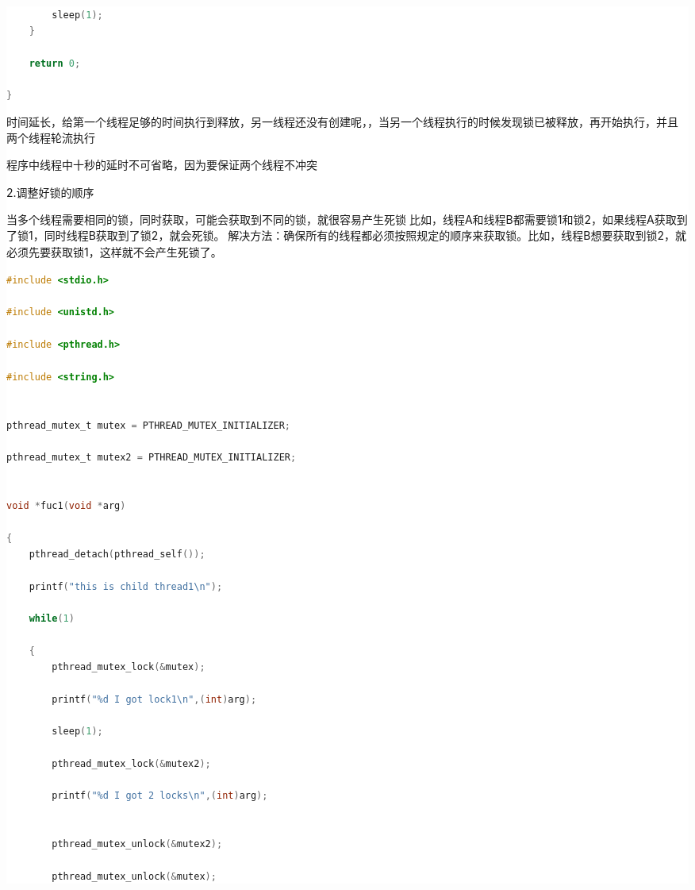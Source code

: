 ```c
​        sleep(1);
​    }
  
​    return 0;

}
```



时间延长，给第一个线程足够的时间执行到释放，另一线程还没有创建呢，，当另一个线程执行的时候发现锁已被释放，再开始执行，并且两个线程轮流执行



程序中线程中十秒的延时不可省略，因为要保证两个线程不冲突







2.调整好锁的顺序



当多个线程需要相同的锁，同时获取，可能会获取到不同的锁，就很容易产生死锁
比如，线程A和线程B都需要锁1和锁2，如果线程A获取到了锁1，同时线程B获取到了锁2，就会死锁。
解决方法：确保所有的线程都必须按照规定的顺序来获取锁。比如，线程B想要获取到锁2，就必须先要获取锁1，这样就不会产生死锁了。



```c
#include <stdio.h>

#include <unistd.h>

#include <pthread.h>

#include <string.h>


pthread_mutex_t mutex = PTHREAD_MUTEX_INITIALIZER;

pthread_mutex_t mutex2 = PTHREAD_MUTEX_INITIALIZER;


void *fuc1(void *arg)

{
​    pthread_detach(pthread_self());

​    printf("this is child thread1\n");

​    while(1)

​    {
​        pthread_mutex_lock(&mutex);

​        printf("%d I got lock1\n",(int)arg);

​        sleep(1);

​        pthread_mutex_lock(&mutex2);

​        printf("%d I got 2 locks\n",(int)arg);


​        pthread_mutex_unlock(&mutex2);

​        pthread_mutex_unlock(&mutex);

```